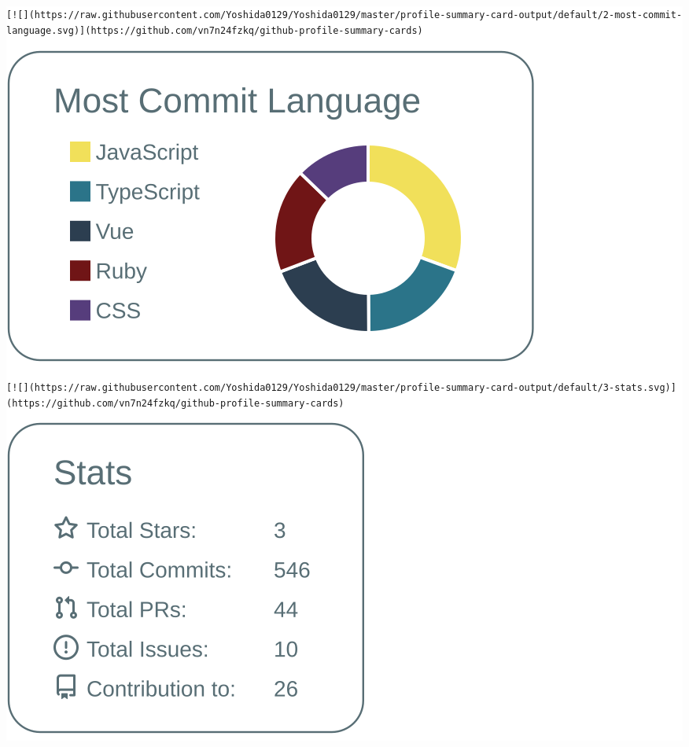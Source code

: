 
```
[![](https://raw.githubusercontent.com/Yoshida0129/Yoshida0129/master/profile-summary-card-output/default/2-most-commit-language.svg)](https://github.com/vn7n24fzkq/github-profile-summary-cards)
```
![](https://raw.githubusercontent.com/Yoshida0129/Yoshida0129/master/profile-summary-card-output/default/2-most-commit-language.svg)


```
[![](https://raw.githubusercontent.com/Yoshida0129/Yoshida0129/master/profile-summary-card-output/default/3-stats.svg)](https://github.com/vn7n24fzkq/github-profile-summary-cards)
```
![](https://raw.githubusercontent.com/Yoshida0129/Yoshida0129/master/profile-summary-card-output/default/3-stats.svg)
